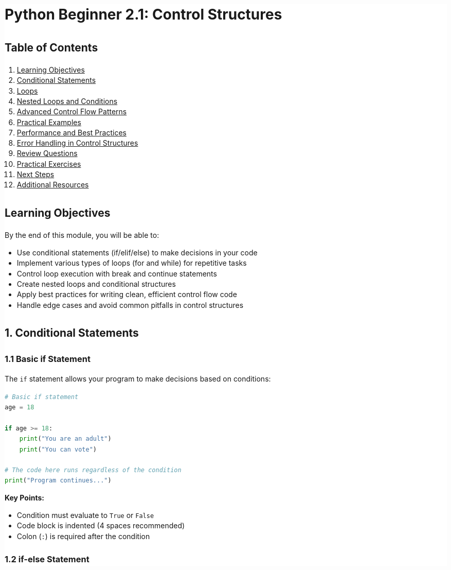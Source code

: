 # Python Beginner 2.1: Control Structures

## Table of Contents
1. [Learning Objectives](#learning-objectives)
2. [Conditional Statements](#1-conditional-statements)
3. [Loops](#2-loops)
4. [Nested Loops and Conditions](#3-nested-loops-and-conditions)
5. [Advanced Control Flow Patterns](#4-advanced-control-flow-patterns)
6. [Practical Examples](#5-practical-examples)
7. [Performance and Best Practices](#6-performance-and-best-practices)
8. [Error Handling in Control Structures](#7-error-handling-in-control-structures)
9. [Review Questions](#review-questions)
10. [Practical Exercises](#practical-exercises)
11. [Next Steps](#next-steps)
12. [Additional Resources](#additional-resources)

## Learning Objectives
By the end of this module, you will be able to:
- Use conditional statements (if/elif/else) to make decisions in your code
- Implement various types of loops (for and while) for repetitive tasks
- Control loop execution with break and continue statements
- Create nested loops and conditional structures
- Apply best practices for writing clean, efficient control flow code
- Handle edge cases and avoid common pitfalls in control structures

## 1. Conditional Statements

### 1.1 Basic if Statement

The `if` statement allows your program to make decisions based on conditions:

```python
# Basic if statement
age = 18

if age >= 18:
    print("You are an adult")
    print("You can vote")

# The code here runs regardless of the condition
print("Program continues...")
```

**Key Points:**
- Condition must evaluate to `True` or `False`
- Code block is indented (4 spaces recommended)
- Colon (`:`) is required after the condition

### 1.2 if-else Statement
